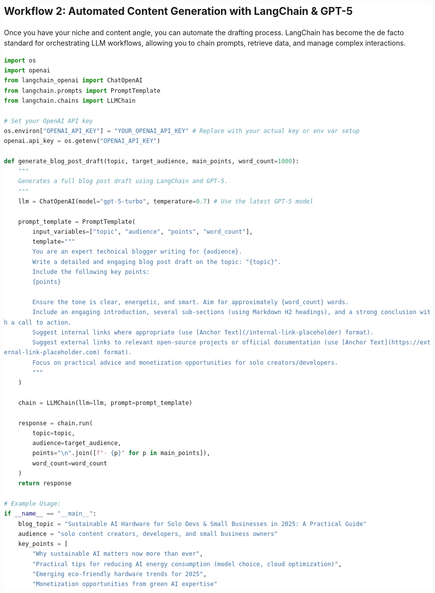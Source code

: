 ## Workflow 2: Automated Content Generation with LangChain & GPT-5

Once you have your niche and content angle, you can automate the drafting process. LangChain has become the de facto standard for orchestrating LLM workflows, allowing you to chain prompts, retrieve data, and manage complex interactions.

```python
import os
import openai
from langchain_openai import ChatOpenAI
from langchain.prompts import PromptTemplate
from langchain.chains import LLMChain

# Set your OpenAI API key
os.environ["OPENAI_API_KEY"] = "YOUR_OPENAI_API_KEY" # Replace with your actual key or env var setup
openai.api_key = os.getenv("OPENAI_API_KEY")

def generate_blog_post_draft(topic, target_audience, main_points, word_count=1000):
    """
    Generates a full blog post draft using LangChain and GPT-5.
    """
    llm = ChatOpenAI(model="gpt-5-turbo", temperature=0.7) # Use the latest GPT-5 model

    prompt_template = PromptTemplate(
        input_variables=["topic", "audience", "points", "word_count"],
        template="""
        You are an expert technical blogger writing for {audience}.
        Write a detailed and engaging blog post draft on the topic: "{topic}".
        Include the following key points:
        {points}

        Ensure the tone is clear, energetic, and smart. Aim for approximately {word_count} words.
        Include an engaging introduction, several sub-sections (using Markdown H2 headings), and a strong conclusion with a call to action.
        Suggest internal links where appropriate (use [Anchor Text](/internal-link-placeholder) format).
        Suggest external links to relevant open-source projects or official documentation (use [Anchor Text](https://external-link-placeholder.com) format).
        Focus on practical advice and monetization opportunities for solo creators/developers.
        """
    )

    chain = LLMChain(llm=llm, prompt=prompt_template)

    response = chain.run(
        topic=topic,
        audience=target_audience,
        points="\n".join([f"- {p}" for p in main_points]),
        word_count=word_count
    )
    return response

# Example Usage:
if __name__ == "__main__":
    blog_topic = "Sustainable AI Hardware for Solo Devs & Small Businesses in 2025: A Practical Guide"
    audience = "solo content creators, developers, and small business owners"
    key_points = [
        "Why sustainable AI matters now more than ever",
        "Practical tips for reducing AI energy consumption (model choice, cloud optimization)",
        "Emerging eco-friendly hardware trends for 2025",
        "Monetization opportunities from green AI expertise"
```